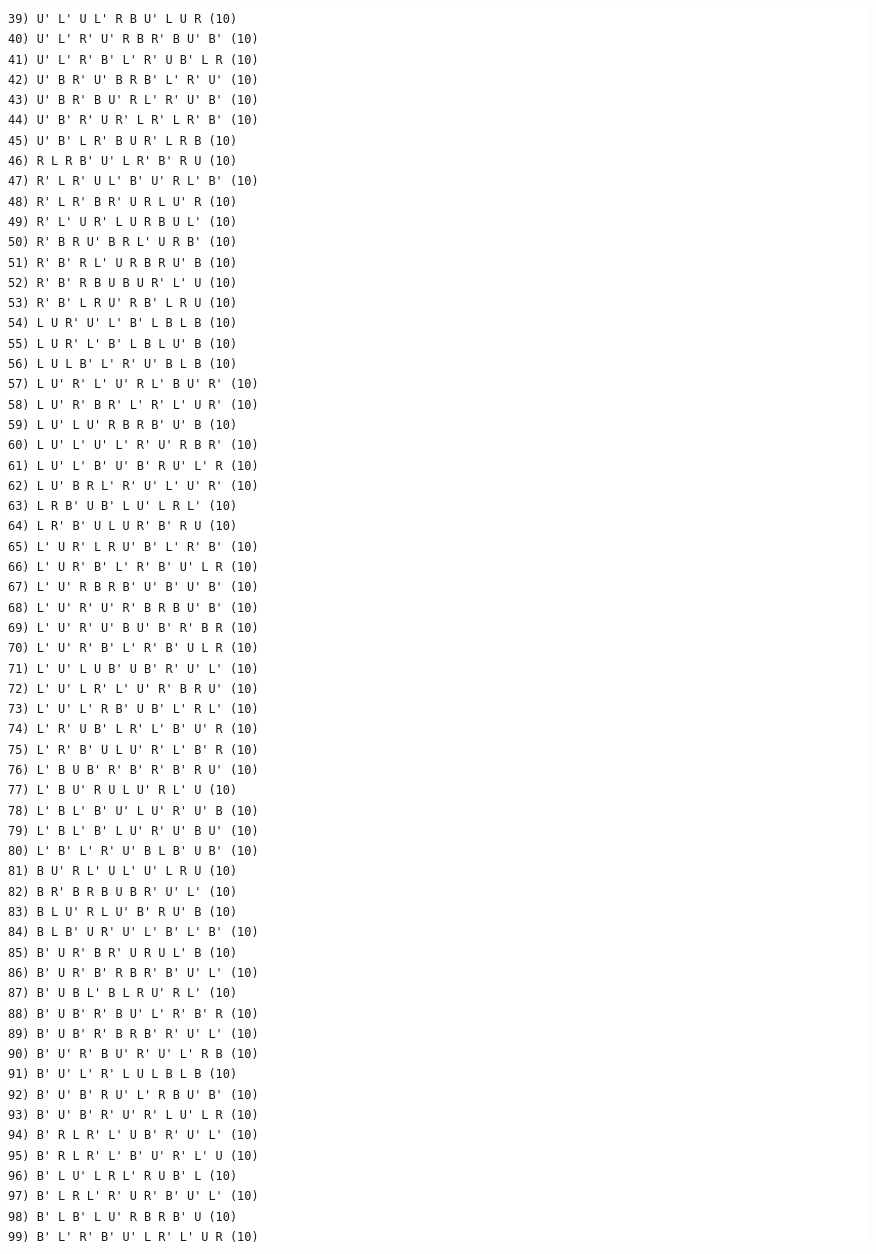 ```
39) U' L' U L' R B U' L U R (10)
40) U' L' R' U' R B R' B U' B' (10)
41) U' L' R' B' L' R' U B' L R (10)
42) U' B R' U' B R B' L' R' U' (10)
43) U' B R' B U' R L' R' U' B' (10)
44) U' B' R' U R' L R' L R' B' (10)
45) U' B' L R' B U R' L R B (10)
46) R L R B' U' L R' B' R U (10)
47) R' L R' U L' B' U' R L' B' (10)
48) R' L R' B R' U R L U' R (10)
49) R' L' U R' L U R B U L' (10)
50) R' B R U' B R L' U R B' (10)
51) R' B' R L' U R B R U' B (10)
52) R' B' R B U B U R' L' U (10)
53) R' B' L R U' R B' L R U (10)
54) L U R' U' L' B' L B L B (10)
55) L U R' L' B' L B L U' B (10)
56) L U L B' L' R' U' B L B (10)
57) L U' R' L' U' R L' B U' R' (10)
58) L U' R' B R' L' R' L' U R' (10)
59) L U' L U' R B R B' U' B (10)
60) L U' L' U' L' R' U' R B R' (10)
61) L U' L' B' U' B' R U' L' R (10)
62) L U' B R L' R' U' L' U' R' (10)
63) L R B' U B' L U' L R L' (10)
64) L R' B' U L U R' B' R U (10)
65) L' U R' L R U' B' L' R' B' (10)
66) L' U R' B' L' R' B' U' L R (10)
67) L' U' R B R B' U' B' U' B' (10)
68) L' U' R' U' R' B R B U' B' (10)
69) L' U' R' U' B U' B' R' B R (10)
70) L' U' R' B' L' R' B' U L R (10)
71) L' U' L U B' U B' R' U' L' (10)
72) L' U' L R' L' U' R' B R U' (10)
73) L' U' L' R B' U B' L' R L' (10)
74) L' R' U B' L R' L' B' U' R (10)
75) L' R' B' U L U' R' L' B' R (10)
76) L' B U B' R' B' R' B' R U' (10)
77) L' B U' R U L U' R L' U (10)
78) L' B L' B' U' L U' R' U' B (10)
79) L' B L' B' L U' R' U' B U' (10)
80) L' B' L' R' U' B L B' U B' (10)
81) B U' R L' U L' U' L R U (10)
82) B R' B R B U B R' U' L' (10)
83) B L U' R L U' B' R U' B (10)
84) B L B' U R' U' L' B' L' B' (10)
85) B' U R' B R' U R U L' B (10)
86) B' U R' B' R B R' B' U' L' (10)
87) B' U B L' B L R U' R L' (10)
88) B' U B' R' B U' L' R' B' R (10)
89) B' U B' R' B R B' R' U' L' (10)
90) B' U' R' B U' R' U' L' R B (10)
91) B' U' L' R' L U L B L B (10)
92) B' U' B' R U' L' R B U' B' (10)
93) B' U' B' R' U' R' L U' L R (10)
94) B' R L R' L' U B' R' U' L' (10)
95) B' R L R' L' B' U' R' L' U (10)
96) B' L U' L R L' R U B' L (10)
97) B' L R L' R' U R' B' U' L' (10)
98) B' L B' L U' R B R B' U (10)
99) B' L' R' B' U' L R' L' U R (10)
```
